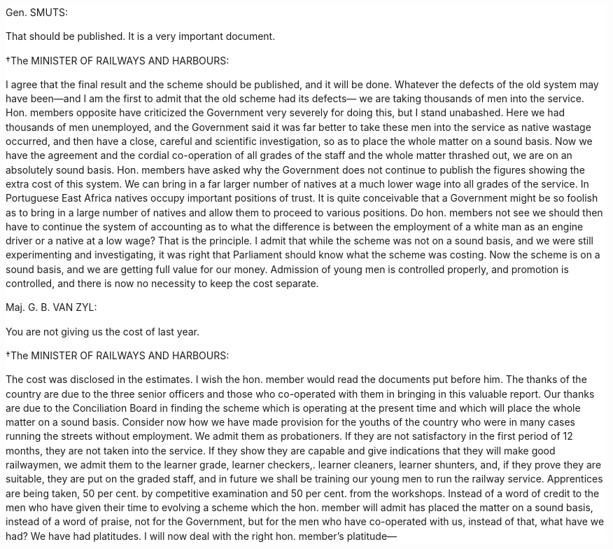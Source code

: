 <speech by="#smuts">

<from>Gen. <person refersTo="hansard_za">SMUTS</person>:</from>

<p>That should be published. It is a very important document.</p>

</speech>

<speech by="#minister_of_railways_and_harbours">

<from>†The <person refersTo="hansard_za">MINISTER OF RAILWAYS AND HARBOURS</person>:</from>

<p>I agree that the final result and the scheme should be published, and it will be done. Whatever the defects of the old system may have been&#x2014;and I am the first to admit that the old scheme had its defects&#x2014; we are taking thousands of men into the service. Hon. members opposite have criticized the Government very severely for doing this, but I stand unabashed. Here we had thousands of men unemployed, and the Government said it was far better to take these men into the service as native wastage occurred, and then have a close, careful and scientific investigation, so as to place the whole matter on a sound basis. Now we have the agreement and the cordial co-operation of all grades of the staff and the whole matter thrashed out, we are on an absolutely sound basis. Hon. members have asked why the Government does not continue to publish the figures showing the extra cost of this system. We can bring in a far larger number of natives at a much lower wage into all grades of the service. In Portuguese East Africa natives occupy important positions of trust. It is quite conceivable that a Government might be so foolish as to bring in a large number of natives and allow them to proceed to various positions. Do hon. members not see we should then have to continue the system of accounting as to what the difference is between the employment of a white man as an engine driver or a native at a low wage? That is the principle. I admit that while the scheme was not on a sound basis, and we were still experimenting and investigating, it was right that Parliament should know what the scheme was costing. Now the scheme is on a sound basis, and we are getting full value for our money. Admission of young men is controlled properly, and promotion is controlled, and there is now no necessity to keep the cost separate.</p>

</speech>

<speech by="#van_zyl">

<from>Maj. <person refersTo="hansard_za">G. B. VAN ZYL</person>:</from>

<p>You are not giving us the cost of last year.</p>

</speech>

<speech by="#minister_of_railways_and_harbours">

<from>†The <person refersTo="hansard_za">MINISTER OF RAILWAYS AND HARBOURS</person>:</from>

<p>The cost was disclosed in the estimates. I wish the hon. member would read the documents put before him. The thanks of the country are due to the three senior officers and those who co-operated with them in bringing in this valuable report. Our thanks are due to the Conciliation Board in finding the scheme which is operating at the present time and which will place the whole matter on a sound basis. Consider now how we have made provision for the youths of the country who were in many cases running the streets without employment. We admit them as probationers. If they are not satisfactory in the first period of 12 months, they are not taken into the service. If they show they are capable and give indications that they will make good railwaymen, we admit them to the learner grade, learner checkers,. learner cleaners, learner shunters, and, if they prove they are suitable, they are put on the graded staff, and in future we shall be training our young men to run the railway service. Apprentices are being taken, 50 per cent. by competitive examination and 50 per cent. from the workshops. Instead of a word of credit to the men who have given their time to evolving a scheme which the hon. member will admit has placed the matter on a sound basis, instead <span class="col_2675-2676" refersTo="page_1409"/>of a word of praise, not for the Government, but for the men who have co-operated with us, instead of that, what have we had? We have had platitudes. I will now deal with the right hon. member&#x2019;s platitude&#x2014;</p>
